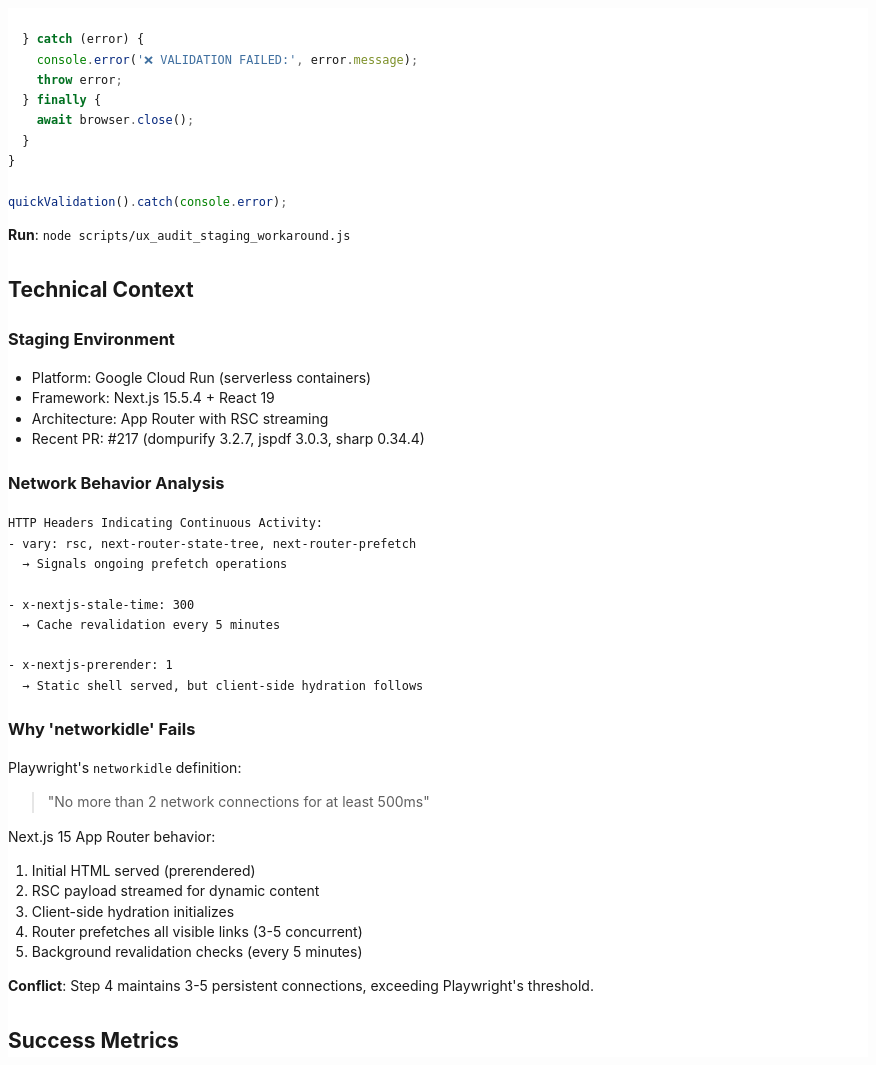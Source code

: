 ```javascript

  } catch (error) {
    console.error('❌ VALIDATION FAILED:', error.message);
    throw error;
  } finally {
    await browser.close();
  }
}

quickValidation().catch(console.error);
```

**Run**: `node scripts/ux_audit_staging_workaround.js`

## Technical Context

### Staging Environment
- Platform: Google Cloud Run (serverless containers)
- Framework: Next.js 15.5.4 + React 19
- Architecture: App Router with RSC streaming
- Recent PR: #217 (dompurify 3.2.7, jspdf 3.0.3, sharp 0.34.4)

### Network Behavior Analysis
```http
HTTP Headers Indicating Continuous Activity:
- vary: rsc, next-router-state-tree, next-router-prefetch
  → Signals ongoing prefetch operations

- x-nextjs-stale-time: 300
  → Cache revalidation every 5 minutes

- x-nextjs-prerender: 1
  → Static shell served, but client-side hydration follows
```

### Why 'networkidle' Fails

Playwright's `networkidle` definition:
> "No more than 2 network connections for at least 500ms"

Next.js 15 App Router behavior:
1. Initial HTML served (prerendered)
2. RSC payload streamed for dynamic content
3. Client-side hydration initializes
4. Router prefetches all visible links (3-5 concurrent)
5. Background revalidation checks (every 5 minutes)

**Conflict**: Step 4 maintains 3-5 persistent connections, exceeding Playwright's threshold.

## Success Metrics
